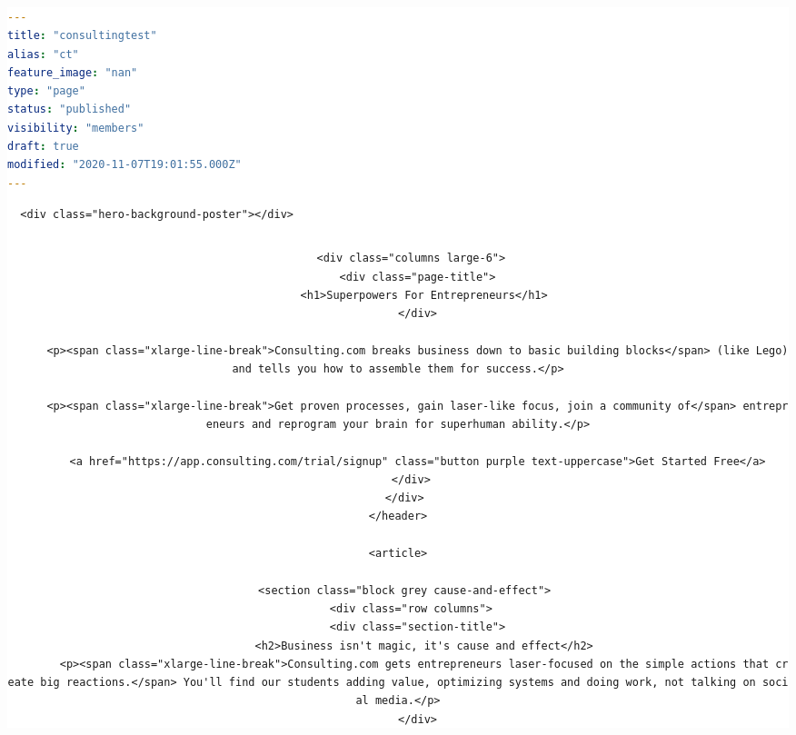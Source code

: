 ```yaml
---
title: "consultingtest"
alias: "ct"
feature_image: "nan"
type: "page"
status: "published"
visibility: "members"
draft: true
modified: "2020-11-07T19:01:55.000Z"
---
```


<link rel="stylesheet" href="https://www.consulting.com/website/assets/css/app.css">
    
      <div class="hero-background-poster"></div>
<div class=" site-container  is-background-poster">
        
  <main id="main" class="site-main">
    <header class="row page-header text-white">
      <div class="page-header-inner">
        <div class="columns large-6 image-container">
          
<a src="https://images.unsplash.com/photo-1546162290-8687d72f3cfd?ixlib=rb-1.2.1&q=80&fm=jpg&crop=entropy&cs=tinysrgb&w=2000&fit=max&ixid=eyJhcHBfaWQiOjExNzczfQ" alt="Where the magic happens - Proven Process, Mental Reprogramming and Entrepreneur Community" width="80%">
        </div>
  
        <div class="columns large-6">
          <div class="page-title">
            <h1>Superpowers For Entrepreneurs</h1>
          </div>
  
          <p><span class="xlarge-line-break">Consulting.com breaks business down to basic building blocks</span> (like Lego) and tells you how to assemble them for success.</p>
  
          <p><span class="xlarge-line-break">Get proven processes, gain laser-like focus, join a community of</span> entrepreneurs and reprogram your brain for superhuman ability.</p>
  
          <a href="https://app.consulting.com/trial/signup" class="button purple text-uppercase">Get Started Free</a>
        </div>
      </div>
    </header>
  
    <article>
  
      <section class="block grey cause-and-effect">
        <div class="row columns">
          <div class="section-title">
            <h2>Business isn't magic, it's cause and effect</h2>
            <p><span class="xlarge-line-break">Consulting.com gets entrepreneurs laser-focused on the simple actions that create big reactions.</span> You'll find our students adding value, optimizing systems and doing work, not talking on social media.</p>
          </div>
  
